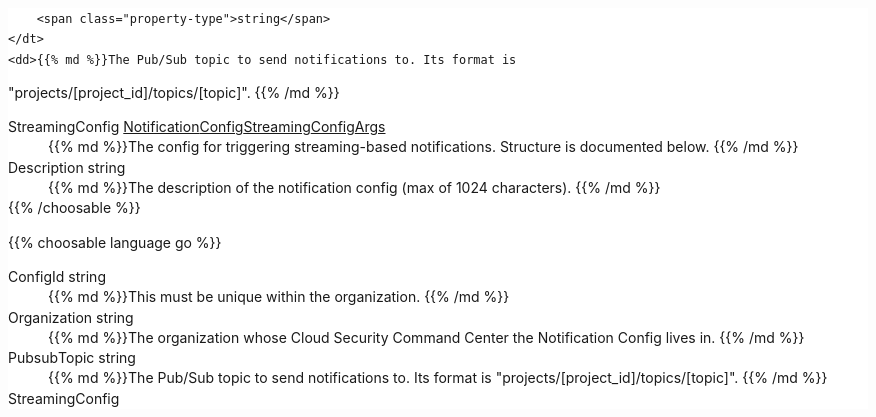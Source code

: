        <span class="property-type">string</span>
    </dt>
    <dd>{{% md %}}The Pub/Sub topic to send notifications to. Its format is
"projects/[project_id]/topics/[topic]".
{{% /md %}}</dd><dt class="property-required"
            title="Required">
        <span id="streamingconfig_csharp">
<a href="#streamingconfig_csharp" style="color: inherit; text-decoration: inherit;">Streaming<wbr>Config</a>
</span>
        <span class="property-indicator"></span>
        <span class="property-type"><a href="#notificationconfigstreamingconfig">Notification<wbr>Config<wbr>Streaming<wbr>Config<wbr>Args</a></span>
    </dt>
    <dd>{{% md %}}The config for triggering streaming-based notifications.
Structure is documented below.
{{% /md %}}</dd><dt class="property-optional"
            title="Optional">
        <span id="description_csharp">
<a href="#description_csharp" style="color: inherit; text-decoration: inherit;">Description</a>
</span>
        <span class="property-indicator"></span>
        <span class="property-type">string</span>
    </dt>
    <dd>{{% md %}}The description of the notification config (max of 1024 characters).
{{% /md %}}</dd></dl>
{{% /choosable %}}

{{% choosable language go %}}
<dl class="resources-properties"><dt class="property-required"
            title="Required">
        <span id="configid_go">
<a href="#configid_go" style="color: inherit; text-decoration: inherit;">Config<wbr>Id</a>
</span>
        <span class="property-indicator"></span>
        <span class="property-type">string</span>
    </dt>
    <dd>{{% md %}}This must be unique within the organization.
{{% /md %}}</dd><dt class="property-required"
            title="Required">
        <span id="organization_go">
<a href="#organization_go" style="color: inherit; text-decoration: inherit;">Organization</a>
</span>
        <span class="property-indicator"></span>
        <span class="property-type">string</span>
    </dt>
    <dd>{{% md %}}The organization whose Cloud Security Command Center the Notification
Config lives in.
{{% /md %}}</dd><dt class="property-required"
            title="Required">
        <span id="pubsubtopic_go">
<a href="#pubsubtopic_go" style="color: inherit; text-decoration: inherit;">Pubsub<wbr>Topic</a>
</span>
        <span class="property-indicator"></span>
        <span class="property-type">string</span>
    </dt>
    <dd>{{% md %}}The Pub/Sub topic to send notifications to. Its format is
"projects/[project_id]/topics/[topic]".
{{% /md %}}</dd><dt class="property-required"
            title="Required">
        <span id="streamingconfig_go">
<a href="#streamingconfig_go" style="color: inherit; text-decoration: inherit;">Streaming<wbr>Config</a>
</span>